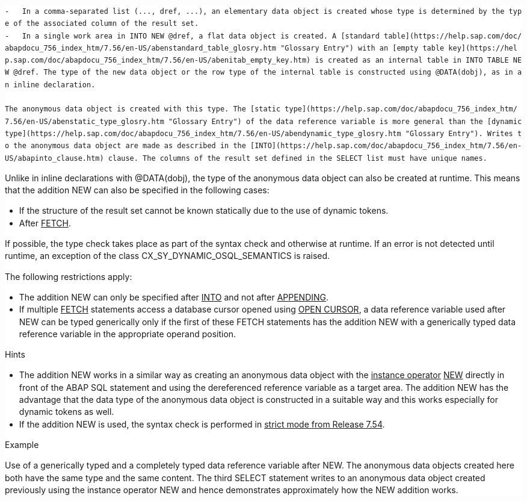     -   In a comma-separated list (..., dref, ...), an elementary data object is created whose type is determined by the type of the associated column of the result set.
    -   In a single work area in INTO NEW @dref, a flat data object is created. A [standard table](https://help.sap.com/doc/abapdocu_756_index_htm/7.56/en-US/abenstandard_table_glosry.htm "Glossary Entry") with an [empty table key](https://help.sap.com/doc/abapdocu_756_index_htm/7.56/en-US/abenitab_empty_key.htm) is created as an internal table in INTO TABLE NEW @dref. The type of the new data object or the row type of the internal table is constructed using @DATA(dobj), as in an inline declaration.
    
    The anonymous data object is created with this type. The [static type](https://help.sap.com/doc/abapdocu_756_index_htm/7.56/en-US/abenstatic_type_glosry.htm "Glossary Entry") of the data reference variable is more general than the [dynamic type](https://help.sap.com/doc/abapdocu_756_index_htm/7.56/en-US/abendynamic_type_glosry.htm "Glossary Entry"). Writes to the anonymous data object are made as described in the [INTO](https://help.sap.com/doc/abapdocu_756_index_htm/7.56/en-US/abapinto_clause.htm) clause. The columns of the result set defined in the SELECT list must have unique names.
    

Unlike in inline declarations with @DATA(dobj), the type of the anonymous data object can also be created at runtime. This means that the addition NEW can also be specified in the following cases:

-   If the structure of the result set cannot be known statically due to the use of dynamic tokens.
-   After [FETCH](https://help.sap.com/doc/abapdocu_756_index_htm/7.56/en-US/abapfetch.htm).

If possible, the type check takes place as part of the syntax check and otherwise at runtime. If an error is not detected until runtime, an exception of the class CX\_SY\_DYNAMIC\_OSQL\_SEMANTICS is raised.

The following restrictions apply:

-   The addition NEW can only be specified after [INTO](https://help.sap.com/doc/abapdocu_756_index_htm/7.56/en-US/abapinto_clause.htm) and not after [APPENDING](https://help.sap.com/doc/abapdocu_756_index_htm/7.56/en-US/abapinto_clause.htm).
-   If multiple [FETCH](https://help.sap.com/doc/abapdocu_756_index_htm/7.56/en-US/abapfetch.htm) statements access a database cursor opened using [OPEN CURSOR](https://help.sap.com/doc/abapdocu_756_index_htm/7.56/en-US/abapopen_cursor.htm), a data reference variable used after NEW can be typed generically only if the first of these FETCH statements has the addition NEW with a generically typed data reference variable in the appropriate operand position.

Hints

-   The addition NEW works in a similar way as creating an anonymous data object with the [instance operator](https://help.sap.com/doc/abapdocu_756_index_htm/7.56/en-US/abeninstance_operator_glosry.htm "Glossary Entry") [NEW](https://help.sap.com/doc/abapdocu_756_index_htm/7.56/en-US/abenconstructor_expression_new.htm) directly in front of the ABAP SQL statement and using the dereferenced reference variable as a target area. The addition NEW has the advantage that the data type of the anonymous data object is constructed in a suitable way and this works especially for dynamic tokens as well.
-   If the addition NEW is used, the syntax check is performed in [strict mode from Release 7.54](https://help.sap.com/doc/abapdocu_756_index_htm/7.56/en-US/abenabap_sql_strictmode_754.htm).

Example

Use of a generically typed and a completely typed data reference variable after NEW. The anonymous data objects created here both have the same type and the same content. The third SELECT statement writes to an anonymous data object created previously using the instance operator NEW and hence demonstrates approximately how the NEW addition works.
